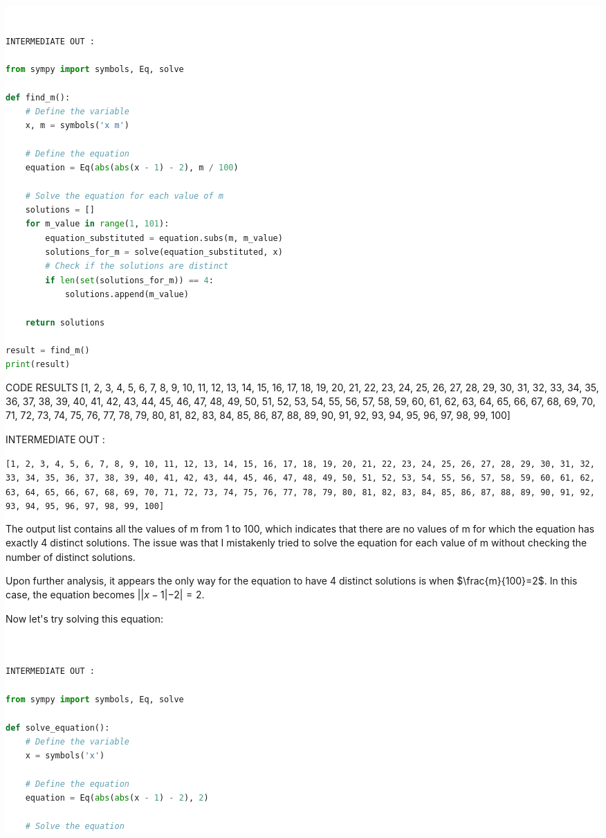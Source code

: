 ```python


INTERMEDIATE OUT :

from sympy import symbols, Eq, solve

def find_m():
    # Define the variable
    x, m = symbols('x m')

    # Define the equation
    equation = Eq(abs(abs(x - 1) - 2), m / 100)

    # Solve the equation for each value of m
    solutions = []
    for m_value in range(1, 101):
        equation_substituted = equation.subs(m, m_value)
        solutions_for_m = solve(equation_substituted, x)
        # Check if the solutions are distinct
        if len(set(solutions_for_m)) == 4:
            solutions.append(m_value)

    return solutions

result = find_m()
print(result)
```

CODE RESULTS [1, 2, 3, 4, 5, 6, 7, 8, 9, 10, 11, 12, 13, 14, 15, 16, 17, 18, 19, 20, 21, 22, 23, 24, 25, 26, 27, 28, 29, 30, 31, 32, 33, 34, 35, 36, 37, 38, 39, 40, 41, 42, 43, 44, 45, 46, 47, 48, 49, 50, 51, 52, 53, 54, 55, 56, 57, 58, 59, 60, 61, 62, 63, 64, 65, 66, 67, 68, 69, 70, 71, 72, 73, 74, 75, 76, 77, 78, 79, 80, 81, 82, 83, 84, 85, 86, 87, 88, 89, 90, 91, 92, 93, 94, 95, 96, 97, 98, 99, 100]

INTERMEDIATE OUT :
```output
[1, 2, 3, 4, 5, 6, 7, 8, 9, 10, 11, 12, 13, 14, 15, 16, 17, 18, 19, 20, 21, 22, 23, 24, 25, 26, 27, 28, 29, 30, 31, 32, 33, 34, 35, 36, 37, 38, 39, 40, 41, 42, 43, 44, 45, 46, 47, 48, 49, 50, 51, 52, 53, 54, 55, 56, 57, 58, 59, 60, 61, 62, 63, 64, 65, 66, 67, 68, 69, 70, 71, 72, 73, 74, 75, 76, 77, 78, 79, 80, 81, 82, 83, 84, 85, 86, 87, 88, 89, 90, 91, 92, 93, 94, 95, 96, 97, 98, 99, 100]
```

The output list contains all the values of m from 1 to 100, which indicates that there are no values of m for which the equation has exactly 4 distinct solutions. The issue was that I mistakenly tried to solve the equation for each value of m without checking the number of distinct solutions.

Upon further analysis, it appears the only way for the equation to have 4 distinct solutions is when $\frac{m}{100}=2$. In this case, the equation becomes $| |x-1|-2|=2$.

Now let's try solving this equation:

```python


INTERMEDIATE OUT :

from sympy import symbols, Eq, solve

def solve_equation():
    # Define the variable
    x = symbols('x')

    # Define the equation
    equation = Eq(abs(abs(x - 1) - 2), 2)

    # Solve the equation
```